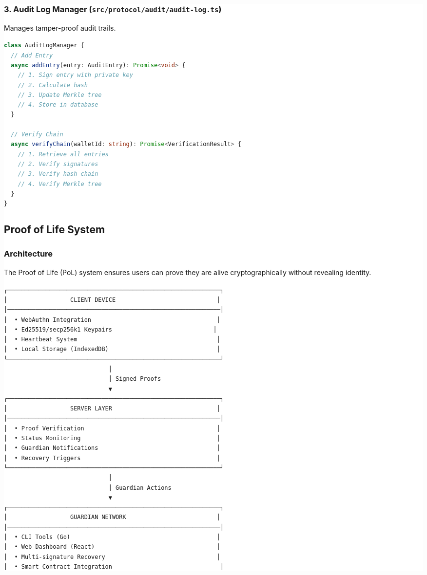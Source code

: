 ```typescript
```

### 3. Audit Log Manager (`src/protocol/audit/audit-log.ts`)

Manages tamper-proof audit trails.

```typescript
class AuditLogManager {
  // Add Entry
  async addEntry(entry: AuditEntry): Promise<void> {
    // 1. Sign entry with private key
    // 2. Calculate hash
    // 3. Update Merkle tree
    // 4. Store in database
  }
  
  // Verify Chain
  async verifyChain(walletId: string): Promise<VerificationResult> {
    // 1. Retrieve all entries
    // 2. Verify signatures
    // 3. Verify hash chain
    // 4. Verify Merkle tree
  }
}
```

## Proof of Life System

### Architecture

The Proof of Life (PoL) system ensures users can prove they are alive cryptographically without revealing identity.

```
┌─────────────────────────────────────────────────────────────┐
│                  CLIENT DEVICE                             │
│─────────────────────────────────────────────────────────────│
│  • WebAuthn Integration                                    │
│  • Ed25519/secp256k1 Keypairs                             │
│  • Heartbeat System                                        │
│  • Local Storage (IndexedDB)                               │
└─────────────────────────────────────────────────────────────┘
                              │
                              │ Signed Proofs
                              ▼
┌─────────────────────────────────────────────────────────────┐
│                  SERVER LAYER                              │
│─────────────────────────────────────────────────────────────│
│  • Proof Verification                                      │
│  • Status Monitoring                                       │
│  • Guardian Notifications                                  │
│  • Recovery Triggers                                       │
└─────────────────────────────────────────────────────────────┘
                              │
                              │ Guardian Actions
                              ▼
┌─────────────────────────────────────────────────────────────┐
│                  GUARDIAN NETWORK                          │
│─────────────────────────────────────────────────────────────│
│  • CLI Tools (Go)                                          │
│  • Web Dashboard (React)                                   │
│  • Multi-signature Recovery                                │
│  • Smart Contract Integration                               │
```